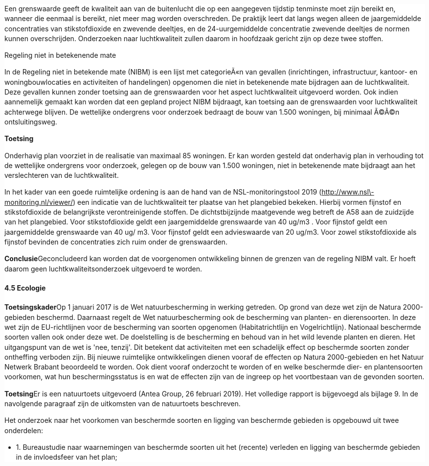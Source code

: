 Een grenswaarde geeft de kwaliteit aan van de buitenlucht die op een aangegeven tijdstip tenminste moet zijn bereikt en, wanneer die eenmaal is bereikt, niet meer mag worden overschreden. De praktijk leert dat langs wegen alleen de jaargemiddelde concentraties van stikstofdioxide en zwevende deeltjes, en de 24\-uurgemiddelde concentratie zwevende deeltjes de normen kunnen overschrijden. Onderzoeken naar luchtkwaliteit zullen daarom in hoofdzaak gericht zijn op deze twee stoffen.

Regeling niet in betekenende mate

In de Regeling niet in betekende mate (NIBM) is een lijst met categorieÃ«n van gevallen (inrichtingen, infrastructuur, kantoor\- en woningbouwlocaties en activiteiten of handelingen) opgenomen die niet in betekenende mate bijdragen aan de luchtkwaliteit. Deze gevallen kunnen zonder toetsing aan de grenswaarden voor het aspect luchtkwaliteit uitgevoerd worden. Ook indien aannemelijk gemaakt kan worden dat een gepland project NIBM bijdraagt, kan toetsing aan de grenswaarden voor luchtkwaliteit achterwege blijven. De wettelijke ondergrens voor onderzoek bedraagt de bouw van 1\.500 woningen, bij minimaal Ã©Ã©n ontsluitingsweg.

**Toetsing**

Onderhavig plan voorziet in de realisatie van maximaal 85 woningen. Er kan worden gesteld dat onderhavig plan in verhouding tot de wettelijke ondergrens voor onderzoek, gelegen op de bouw van 1\.500 woningen, niet in betekenende mate bijdraagt aan het verslechteren van de luchtkwaliteit.

In het kader van een goede ruimtelijke ordening is aan de hand van de NSL\-monitoringstool 2019 (http://www.nsl\-monitoring.nl/viewer/) een indicatie van de luchtkwaliteit ter plaatse van het plangebied bekeken. Hierbij vormen fijnstof en stikstofdioxide de belangrijkste verontreinigende stoffen. De dichtstbijzijnde maatgevende weg betreft de A58 aan de zuidzijde van het plangebied. Voor stikstofdioxide geldt een jaargemiddelde grenswaarde van 40 ug/m3 . Voor fijnstof geldt een jaargemiddelde grenswaarde van 40 ug/ m3. Voor fijnstof geldt een advieswaarde van 20 ug/m3. Voor zowel stikstofdioxide als fijnstof bevinden de concentraties zich ruim onder de grenswaarden.

**Conclusie**Geconcludeerd kan worden dat de voorgenomen ontwikkeling binnen de grenzen van de regeling NIBM valt. Er hoeft daarom geen luchtkwaliteitsonderzoek uitgevoerd te worden.

#### 4\.5 Ecologie

**Toetsingskader**Op 1 januari 2017 is de Wet natuurbescherming in werking getreden. Op grond van deze wet zijn de Natura 2000\-gebieden beschermd. Daarnaast regelt de Wet natuurbescherming ook de bescherming van planten\- en dierensoorten. In deze wet zijn de EU\-richtlijnen voor de bescherming van soorten opgenomen (Habitatrichtlijn en Vogelrichtlijn). Nationaal beschermde soorten vallen ook onder deze wet. De doelstelling is de bescherming en behoud van in het wild levende planten en dieren. Het uitgangspunt van de wet is 'nee, tenzij'. Dit betekent dat activiteiten met een schadelijk effect op beschermde soorten zonder ontheffing verboden zijn. Bij nieuwe ruimtelijke ontwikkelingen dienen vooraf de effecten op Natura 2000\-gebieden en het Natuur Netwerk Brabant beoordeeld te worden. Ook dient vooraf onderzocht te worden of en welke beschermde dier\- en plantensoorten voorkomen, wat hun beschermingsstatus is en wat de effecten zijn van de ingreep op het voortbestaan van de gevonden soorten.

**Toetsing**Er is een natuurtoets uitgevoerd (Antea Group, 26 februari 2019\). Het volledige rapport is bijgevoegd als bijlage 9. In de navolgende paragraaf zijn de uitkomsten van de natuurtoets beschreven.

Het onderzoek naar het voorkomen van beschermde soorten en ligging van beschermde gebieden is opgebouwd uit twee onderdelen:

* 1\. Bureaustudie naar waarnemingen van beschermde soorten uit het (recente) verleden en ligging van beschermde gebieden in de invloedsfeer van het plan;
